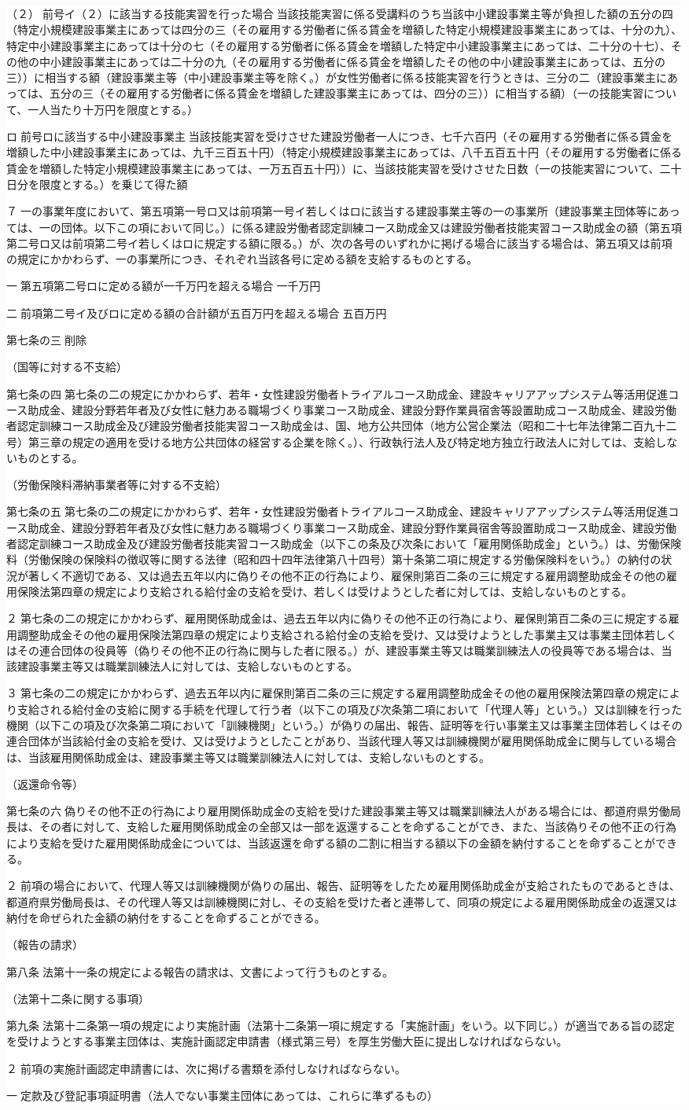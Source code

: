 （２） 前号イ（２）に該当する技能実習を行った場合 当該技能実習に係る受講料のうち当該中小建設事業主等が負担した額の五分の四（特定小規模建設事業主にあっては四分の三（その雇用する労働者に係る賃金を増額した特定小規模建設事業主にあっては、十分の九）、特定中小建設事業主にあっては十分の七（その雇用する労働者に係る賃金を増額した特定中小建設事業主にあっては、二十分の十七）、その他の中小建設事業主にあっては二十分の九（その雇用する労働者に係る賃金を増額したその他の中小建設事業主にあっては、五分の三））に相当する額（建設事業主等（中小建設事業主等を除く。）が女性労働者に係る技能実習を行うときは、三分の二（建設事業主にあっては、五分の三（その雇用する労働者に係る賃金を増額した建設事業主にあっては、四分の三））に相当する額）（一の技能実習について、一人当たり十万円を限度とする。）

ロ 前号ロに該当する中小建設事業主 当該技能実習を受けさせた建設労働者一人につき、七千六百円（その雇用する労働者に係る賃金を増額した中小建設事業主にあっては、九千三百五十円）（特定小規模建設事業主にあっては、八千五百五十円（その雇用する労働者に係る賃金を増額した特定小規模建設事業主にあっては、一万五百五十円））に、当該技能実習を受けさせた日数（一の技能実習について、二十日分を限度とする。）を乗じて得た額

７ 一の事業年度において、第五項第一号ロ又は前項第一号イ若しくはロに該当する建設事業主等の一の事業所（建設事業主団体等にあっては、一の団体。以下この項において同じ。）に係る建設労働者認定訓練コース助成金又は建設労働者技能実習コース助成金の額（第五項第二号ロ又は前項第二号イ若しくはロに規定する額に限る。）が、次の各号のいずれかに掲げる場合に該当する場合は、第五項又は前項の規定にかかわらず、一の事業所につき、それぞれ当該各号に定める額を支給するものとする。

一 第五項第二号ロに定める額が一千万円を超える場合 一千万円

二 前項第二号イ及びロに定める額の合計額が五百万円を超える場合 五百万円

第七条の三 削除

（国等に対する不支給）

第七条の四 第七条の二の規定にかかわらず、若年・女性建設労働者トライアルコース助成金、建設キャリアアップシステム等活用促進コース助成金、建設分野若年者及び女性に魅力ある職場づくり事業コース助成金、建設分野作業員宿舎等設置助成コース助成金、建設労働者認定訓練コース助成金及び建設労働者技能実習コース助成金は、国、地方公共団体（地方公営企業法（昭和二十七年法律第二百九十二号）第三章の規定の適用を受ける地方公共団体の経営する企業を除く。）、行政執行法人及び特定地方独立行政法人に対しては、支給しないものとする。

（労働保険料滞納事業者等に対する不支給）

第七条の五 第七条の二の規定にかかわらず、若年・女性建設労働者トライアルコース助成金、建設キャリアアップシステム等活用促進コース助成金、建設分野若年者及び女性に魅力ある職場づくり事業コース助成金、建設分野作業員宿舎等設置助成コース助成金、建設労働者認定訓練コース助成金及び建設労働者技能実習コース助成金（以下この条及び次条において「雇用関係助成金」という。）は、労働保険料（労働保険の保険料の徴収等に関する法律（昭和四十四年法律第八十四号）第十条第二項に規定する労働保険料をいう。）の納付の状況が著しく不適切である、又は過去五年以内に偽りその他不正の行為により、雇保則第百二条の三に規定する雇用調整助成金その他の雇用保険法第四章の規定により支給される給付金の支給を受け、若しくは受けようとした者に対しては、支給しないものとする。

２ 第七条の二の規定にかかわらず、雇用関係助成金は、過去五年以内に偽りその他不正の行為により、雇保則第百二条の三に規定する雇用調整助成金その他の雇用保険法第四章の規定により支給される給付金の支給を受け、又は受けようとした事業主又は事業主団体若しくはその連合団体の役員等（偽りその他不正の行為に関与した者に限る。）が、建設事業主等又は職業訓練法人の役員等である場合は、当該建設事業主等又は職業訓練法人に対しては、支給しないものとする。

３ 第七条の二の規定にかかわらず、過去五年以内に雇保則第百二条の三に規定する雇用調整助成金その他の雇用保険法第四章の規定により支給される給付金の支給に関する手続を代理して行う者（以下この項及び次条第二項において「代理人等」という。）又は訓練を行った機関（以下この項及び次条第二項において「訓練機関」という。）が偽りの届出、報告、証明等を行い事業主又は事業主団体若しくはその連合団体が当該給付金の支給を受け、又は受けようとしたことがあり、当該代理人等又は訓練機関が雇用関係助成金に関与している場合は、当該雇用関係助成金は、建設事業主等又は職業訓練法人に対しては、支給しないものとする。

（返還命令等）

第七条の六 偽りその他不正の行為により雇用関係助成金の支給を受けた建設事業主等又は職業訓練法人がある場合には、都道府県労働局長は、その者に対して、支給した雇用関係助成金の全部又は一部を返還することを命ずることができ、また、当該偽りその他不正の行為により支給を受けた雇用関係助成金については、当該返還を命ずる額の二割に相当する額以下の金額を納付することを命ずることができる。

２ 前項の場合において、代理人等又は訓練機関が偽りの届出、報告、証明等をしたため雇用関係助成金が支給されたものであるときは、都道府県労働局長は、その代理人等又は訓練機関に対し、その支給を受けた者と連帯して、同項の規定による雇用関係助成金の返還又は納付を命ぜられた金額の納付をすることを命ずることができる。

（報告の請求）

第八条 法第十一条の規定による報告の請求は、文書によって行うものとする。

（法第十二条に関する事項）

第九条 法第十二条第一項の規定により実施計画（法第十二条第一項に規定する「実施計画」をいう。以下同じ。）が適当である旨の認定を受けようとする事業主団体は、実施計画認定申請書（様式第三号）を厚生労働大臣に提出しなければならない。

２ 前項の実施計画認定申請書には、次に掲げる書類を添付しなければならない。

一 定款及び登記事項証明書（法人でない事業主団体にあっては、これらに準ずるもの）
